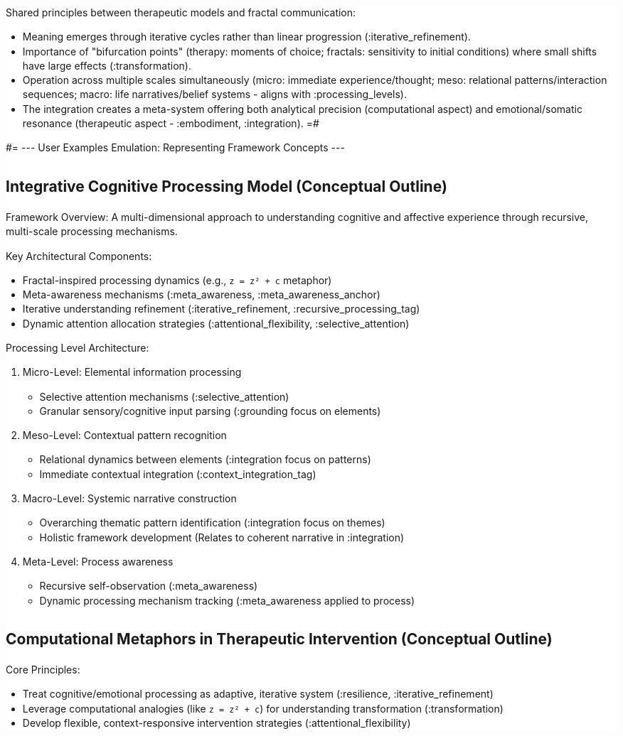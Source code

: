 Shared principles between therapeutic models and fractal communication:
-   Meaning emerges through iterative cycles rather than linear progression (:iterative_refinement).
-   Importance of "bifurcation points" (therapy: moments of choice; fractals: sensitivity to initial conditions) where small shifts have large effects (:transformation).
-   Operation across multiple scales simultaneously (micro: immediate experience/thought; meso: relational patterns/interaction sequences; macro: life narratives/belief systems - aligns with :processing_levels).
-   The integration creates a meta-system offering both analytical precision (computational aspect) and emotional/somatic resonance (therapeutic aspect - :embodiment, :integration).
=#

#= --- User Examples Emulation: Representing Framework Concepts ---

## Integrative Cognitive Processing Model (Conceptual Outline)

Framework Overview:
A multi-dimensional approach to understanding cognitive and affective experience through recursive, multi-scale processing mechanisms.

Key Architectural Components:
- Fractal-inspired processing dynamics (e.g., `z = z² + c` metaphor)
- Meta-awareness mechanisms (:meta_awareness, :meta_awareness_anchor)
- Iterative understanding refinement (:iterative_refinement, :recursive_processing_tag)
- Dynamic attention allocation strategies (:attentional_flexibility, :selective_attention)

Processing Level Architecture:
1. Micro-Level: Elemental information processing
   - Selective attention mechanisms (:selective_attention)
   - Granular sensory/cognitive input parsing (:grounding focus on elements)

2. Meso-Level: Contextual pattern recognition
   - Relational dynamics between elements (:integration focus on patterns)
   - Immediate contextual integration (:context_integration_tag)

3. Macro-Level: Systemic narrative construction
   - Overarching thematic pattern identification (:integration focus on themes)
   - Holistic framework development (Relates to coherent narrative in :integration)

4. Meta-Level: Process awareness
   - Recursive self-observation (:meta_awareness)
   - Dynamic processing mechanism tracking (:meta_awareness applied to process)

## Computational Metaphors in Therapeutic Intervention (Conceptual Outline)

Core Principles:
- Treat cognitive/emotional processing as adaptive, iterative system (:resilience, :iterative_refinement)
- Leverage computational analogies (like `z = z² + c`) for understanding transformation (:transformation)
- Develop flexible, context-responsive intervention strategies (:attentional_flexibility)
